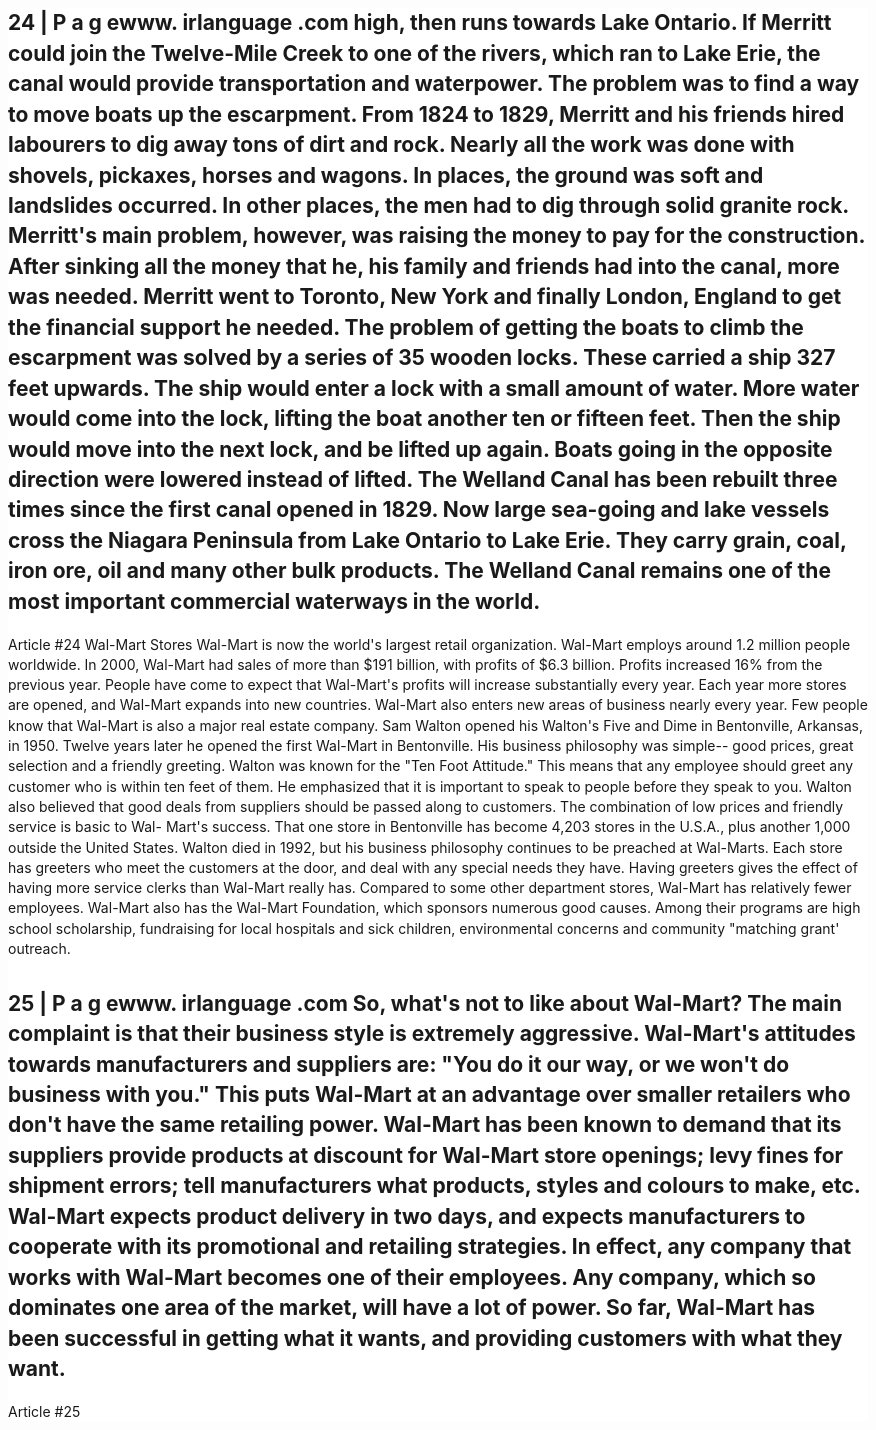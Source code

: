 24 | P a g ewww. irlanguage .com
high, then runs towards Lake Ontario. If Merritt could join the Twelve-Mile Creek to one of
the rivers, which ran to Lake Erie, the canal would provide transportation and waterpower.
The problem was to find a way to move boats up the escarpment.
From 1824 to 1829, Merritt and his friends hired labourers to dig away tons of dirt and
rock. Nearly all the work was done with shovels, pickaxes, horses and wagons. In places,
the ground was soft and landslides occurred. In other places, the men had to dig through
solid granite rock.
Merritt's main problem, however, was raising the money to pay for the construction. After
sinking all the money that he, his family and friends had into the canal, more was needed.
Merritt went to Toronto, New York and finally London, England to get the financial
support he needed.
The problem of getting the boats to climb the escarpment was solved by a series of 35
wooden locks. These carried a ship 327 feet upwards. The ship would enter a lock with a
small amount of water. More water would come into the lock, lifting the boat another ten
or fifteen feet. Then the ship would move into the next lock, and be lifted up again. Boats
going in the opposite direction were lowered instead of lifted.
The Welland Canal has been rebuilt three times since the first canal opened in 1829. Now
large sea-going and lake vessels cross the Niagara Peninsula from Lake Ontario to Lake
Erie. They carry grain, coal, iron ore, oil and many other bulk products. The Welland
Canal remains one of the most important commercial waterways in the world.
------------------------------------------------------------------------------------------------------------------------
Article #24
Wal-Mart Stores
Wal-Mart is now the world's largest retail organization. Wal-Mart employs around 1.2
million people worldwide. In 2000, Wal-Mart had sales of more than $191 billion, with
profits of $6.3 billion. Profits increased 16% from the previous year.
People have come to expect that Wal-Mart's profits will increase substantially every year.
Each year more stores are opened, and Wal-Mart expands into new countries. Wal-Mart
also enters new areas of business nearly every year. Few people know that Wal-Mart is
also a major real estate company.
Sam Walton opened his Walton's Five and Dime in Bentonville, Arkansas, in 1950. Twelve
years later he opened the first Wal-Mart in Bentonville. His business philosophy was
simple-- good prices, great selection and a friendly greeting. Walton was known for the
"Ten Foot Attitude." This means that any employee should greet any customer who is
within ten feet of them. He emphasized that it is important to speak to people before they
speak to you. Walton also believed that good deals from suppliers should be passed
along to customers. The combination of low prices and friendly service is basic to Wal-
Mart's success. That one store in Bentonville has become 4,203 stores in the U.S.A., plus
another 1,000 outside the United States.
Walton died in 1992, but his business philosophy continues to be preached at Wal-Marts.
Each store has greeters who meet the customers at the door, and deal with any special
needs they have. Having greeters gives the effect of having more service clerks than
Wal-Mart really has. Compared to some other department stores, Wal-Mart has relatively
fewer employees.
Wal-Mart also has the Wal-Mart Foundation, which sponsors numerous good causes.
Among their programs are high school scholarship, fundraising for local hospitals and
sick children, environmental concerns and community "matching grant' outreach.

25 | P a g ewww. irlanguage .com
So, what's not to like about Wal-Mart? The main complaint is that their business style is
extremely aggressive. Wal-Mart's attitudes towards manufacturers and suppliers are:
"You do it our way, or we won't do business with you." This puts Wal-Mart at an
advantage over smaller retailers who don't have the same retailing power. Wal-Mart has
been known to demand that its suppliers provide products at discount for Wal-Mart store
openings; levy fines for shipment errors; tell manufacturers what products, styles and
colours to make, etc. Wal-Mart expects product delivery in two days, and expects
manufacturers to cooperate with its promotional and retailing strategies. In effect, any
company that works with Wal-Mart becomes one of their employees.
Any company, which so dominates one area of the market, will have a lot of power. So far,
Wal-Mart has been successful in getting what it wants, and providing customers with
what they want.
------------------------------------------------------------------------------------------------------------------------
Article #25